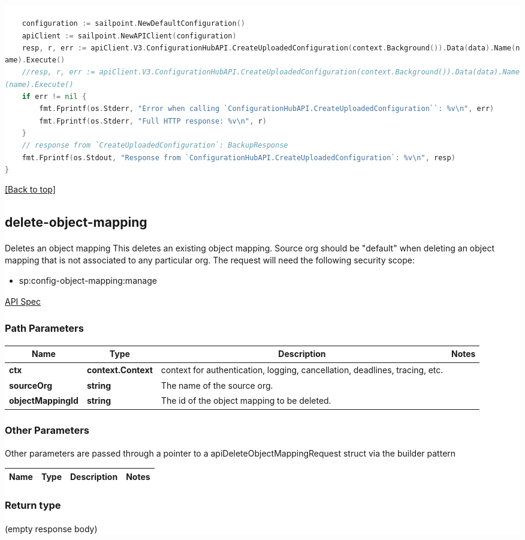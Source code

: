 ```go

	configuration := sailpoint.NewDefaultConfiguration()
	apiClient := sailpoint.NewAPIClient(configuration)
    resp, r, err := apiClient.V3.ConfigurationHubAPI.CreateUploadedConfiguration(context.Background()).Data(data).Name(name).Execute()
	//resp, r, err := apiClient.V3.ConfigurationHubAPI.CreateUploadedConfiguration(context.Background()).Data(data).Name(name).Execute()
	if err != nil {
		fmt.Fprintf(os.Stderr, "Error when calling `ConfigurationHubAPI.CreateUploadedConfiguration``: %v\n", err)
		fmt.Fprintf(os.Stderr, "Full HTTP response: %v\n", r)
	}
	// response from `CreateUploadedConfiguration`: BackupResponse
	fmt.Fprintf(os.Stdout, "Response from `ConfigurationHubAPI.CreateUploadedConfiguration`: %v\n", resp)
}
```

[[Back to top]](#)

## delete-object-mapping
Deletes an object mapping
This deletes an existing object mapping.
Source org should be "default" when deleting an object mapping that is not associated to any particular org.
The request will need the following security scope:
- sp:config-object-mapping:manage

[API Spec](https://developer.sailpoint.com/docs/api/v3/delete-object-mapping)

### Path Parameters


Name | Type | Description  | Notes
------------- | ------------- | ------------- | -------------
**ctx** | **context.Context** | context for authentication, logging, cancellation, deadlines, tracing, etc.
**sourceOrg** | **string** | The name of the source org. | 
**objectMappingId** | **string** | The id of the object mapping to be deleted. | 

### Other Parameters

Other parameters are passed through a pointer to a apiDeleteObjectMappingRequest struct via the builder pattern


Name | Type | Description  | Notes
------------- | ------------- | ------------- | -------------



### Return type

 (empty response body)
